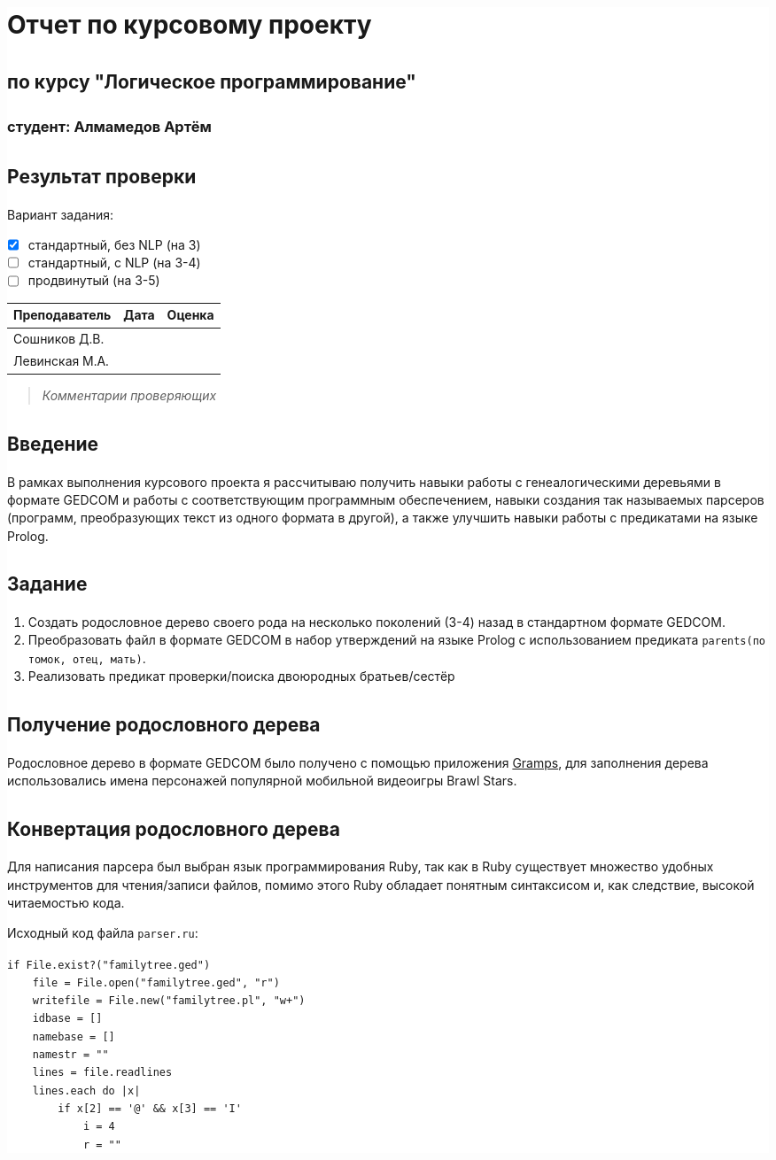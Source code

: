 # Отчет по курсовому проекту
## по курсу "Логическое программирование"

### студент: Алмамедов Артём

## Результат проверки

Вариант задания:

 - [x] стандартный, без NLP (на 3)
 - [ ] стандартный, с NLP (на 3-4)
 - [ ] продвинутый (на 3-5)
 
| Преподаватель     | Дата         |  Оценка       |
|-------------------|--------------|---------------|
| Сошников Д.В. |              |               |
| Левинская М.А.|              |               |

> *Комментарии проверяющих*

## Введение

В рамках выполнения курсового проекта я рассчитываю получить навыки работы с генеалогическими деревьями в формате GEDCOM и работы с соответствующим программным обеспечением, навыки создания так называемых парсеров (программ, преобразующих текст из одного формата в другой), а также улучшить навыки работы с предикатами на языке Prolog.

## Задание

1. Создать родословное дерево своего рода на несколько поколений (3-4) назад в стандартном формате GEDCOM.  
2. Преобразовать файл в формате GEDCOM в набор утверждений на языке Prolog с использованием предиката `parents(потомок, отец, мать)`.
3. Реализовать предикат проверки/поиска двоюродных братьев/сестёр

## Получение родословного дерева

Родословное дерево в формате GEDCOM было получено с помощью приложения [Gramps](https://gramps-project.org/blog/), для заполнения дерева использовались имена персонажей популярной мобильной видеоигры Brawl Stars.

## Конвертация родословного дерева

Для написания парсера был выбран язык программирования Ruby, так как в Ruby существует множество удобных инструментов для чтения/записи файлов, помимо этого Ruby обладает понятным синтаксисом и, как следствие, высокой читаемостью кода.
 
Исходный код файла `parser.ru`:
```
if File.exist?("familytree.ged")
    file = File.open("familytree.ged", "r")
    writefile = File.new("familytree.pl", "w+")
    idbase = []
    namebase = []
    namestr = ""
    lines = file.readlines
    lines.each do |x|
        if x[2] == '@' && x[3] == 'I'
            i = 4
            r = ""
```